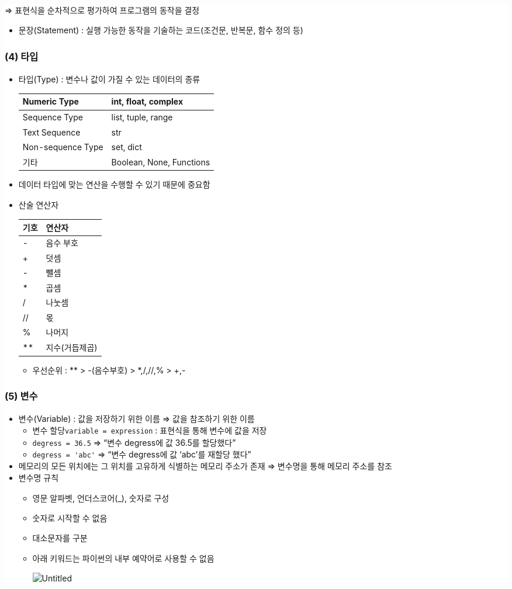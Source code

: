 ⇒ 표현식을 순차적으로 평가하여 프로그램의 동작을 결정

- 문장(Statement) : 실행 가능한 동작을 기술하는 코드(조건문, 반복문, 함수 정의 등)

### (4) 타입

- 타입(Type) : 변수나 값이 가질 수 있는 데이터의 종류
    
    
    | Numeric Type | int, float, complex |
    | --- | --- |
    | Sequence Type | list, tuple, range |
    | Text Sequence | str |
    | Non-sequence Type | set, dict |
    | 기타 | Boolean, None, Functions |
- 데이터 타입에 맞는 연산을 수행할 수 있기 때문에 중요함
- 산술 연산자
    
    
    | 기호 | 연산자 |
    | --- | --- |
    | - | 음수 부호 |
    | + | 덧셈 |
    | - | 뺄셈 |
    | * | 곱셈 |
    | / | 나눗셈 |
    | //   | 몫 |
    | % | 나머지 |
    | ** | 지수(거듭제곱) |
    - 우선순위 : ** > -(음수부호) > *,/,//,% > +,-

### (5) 변수

- 변수(Variable) : 값을 저장하기 위한 이름 ⇒ 값을 참조하기 위한 이름
    - 변수 할당`variable = expression` :  표현식을 통해 변수에 값을 저장
    - `degress = 36.5` ⇒ “변수 degress에 값 36.5를 할당했다”
    - `degress = 'abc'` ⇒ “변수 degress에 값 ‘abc’를 재할당 했다”
- 메모리의 모든 위치에는 그 위치를 고유하게 식별하는 메모리 주소가 존재 ⇒ 변수명을 통해 메모리 주소를 참조
- 변수명 규칙
    - 영문 알파벳, 언더스코어(_), 숫자로 구성
    - 숫자로 시작할 수 없음
    - 대소문자를 구분
    - 아래 키워드는 파이썬의 내부 예약어로 사용할 수 없음
        
        ![Untitled](%E1%84%80%E1%85%B5%E1%84%87%E1%85%A9%E1%86%AB%20%E1%84%86%E1%85%AE%E1%86%AB%E1%84%87%E1%85%A5%E1%86%B8%20dbcc55075f7e4fae8977414de262ccce/Untitled%202.png)
        